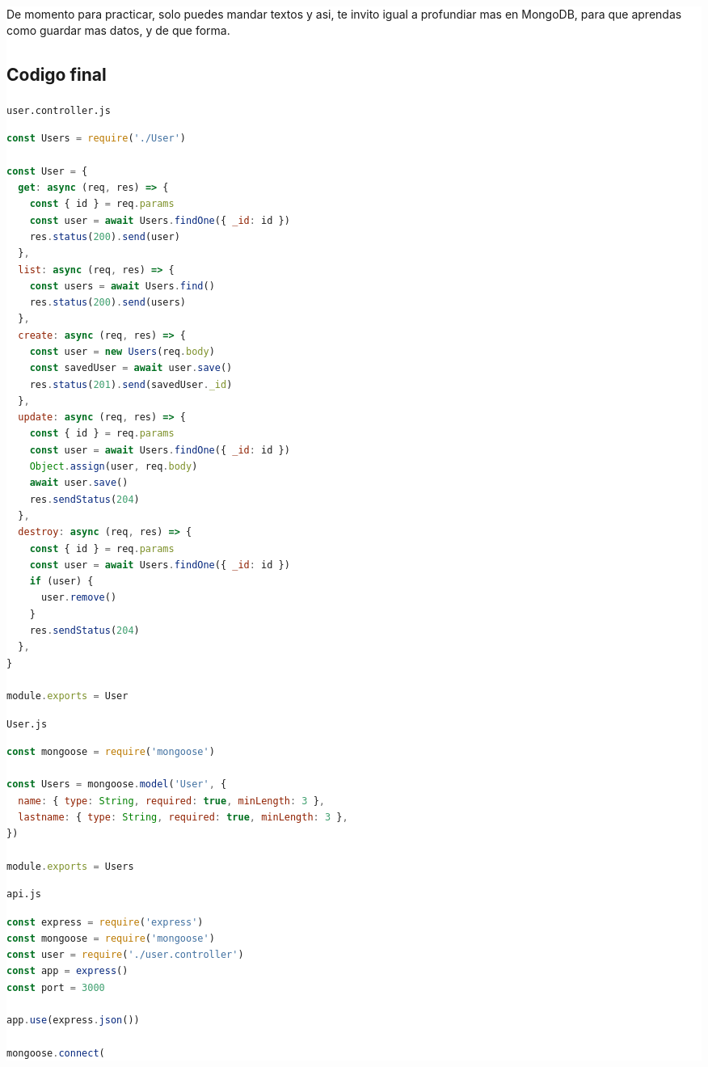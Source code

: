 De momento para practicar, solo puedes mandar textos y asi, te invito igual a profundiar mas en MongoDB, para que aprendas como guardar mas datos, y de que forma.

## Codigo final
`user.controller.js`
```javascript
const Users = require('./User')

const User = {
  get: async (req, res) => {
    const { id } = req.params
    const user = await Users.findOne({ _id: id })
    res.status(200).send(user)
  },
  list: async (req, res) => {
    const users = await Users.find()
    res.status(200).send(users)
  },
  create: async (req, res) => {
    const user = new Users(req.body)
    const savedUser = await user.save()
    res.status(201).send(savedUser._id)
  },
  update: async (req, res) => {
    const { id } = req.params
    const user = await Users.findOne({ _id: id })
    Object.assign(user, req.body)
    await user.save()
    res.sendStatus(204)
  },
  destroy: async (req, res) => {
    const { id } = req.params
    const user = await Users.findOne({ _id: id })
    if (user) {
      user.remove()
    }
    res.sendStatus(204)
  },
}

module.exports = User
```
`User.js`
```javascript
const mongoose = require('mongoose')

const Users = mongoose.model('User', {
  name: { type: String, required: true, minLength: 3 },
  lastname: { type: String, required: true, minLength: 3 },
})

module.exports = Users
```
`api.js`
```javascript
const express = require('express')
const mongoose = require('mongoose')
const user = require('./user.controller')
const app = express()
const port = 3000

app.use(express.json())

mongoose.connect(
```